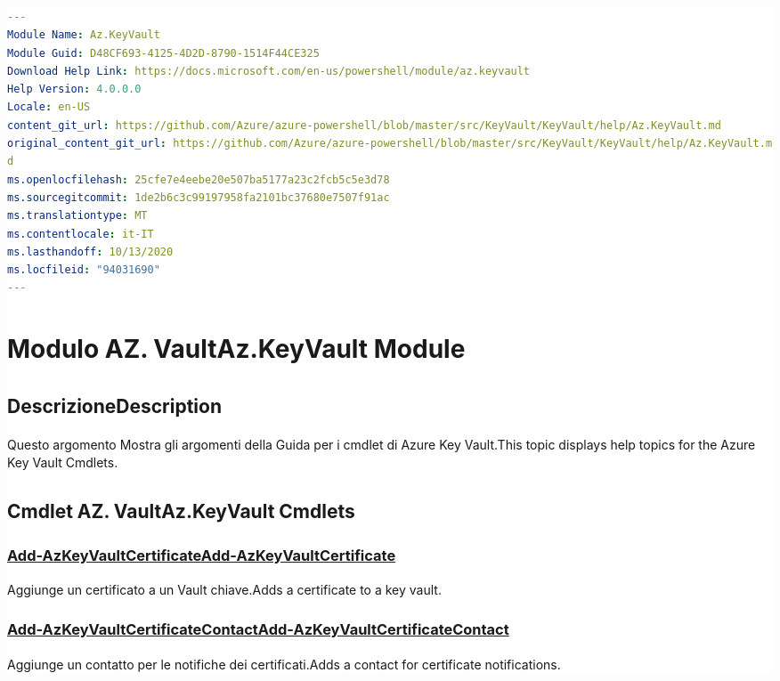 ```yaml
---
Module Name: Az.KeyVault
Module Guid: D48CF693-4125-4D2D-8790-1514F44CE325
Download Help Link: https://docs.microsoft.com/en-us/powershell/module/az.keyvault
Help Version: 4.0.0.0
Locale: en-US
content_git_url: https://github.com/Azure/azure-powershell/blob/master/src/KeyVault/KeyVault/help/Az.KeyVault.md
original_content_git_url: https://github.com/Azure/azure-powershell/blob/master/src/KeyVault/KeyVault/help/Az.KeyVault.md
ms.openlocfilehash: 25cfe7e4eebe20e507ba5177a23c2fcb5c5e3d78
ms.sourcegitcommit: 1de2b6c3c99197958fa2101bc37680e7507f91ac
ms.translationtype: MT
ms.contentlocale: it-IT
ms.lasthandoff: 10/13/2020
ms.locfileid: "94031690"
---
```

# <span data-ttu-id="422fc-101">Modulo AZ. Vault</span><span class="sxs-lookup"><span data-stu-id="422fc-101">Az.KeyVault Module</span></span>
## <span data-ttu-id="422fc-102">Descrizione</span><span class="sxs-lookup"><span data-stu-id="422fc-102">Description</span></span>
<span data-ttu-id="422fc-103">Questo argomento Mostra gli argomenti della Guida per i cmdlet di Azure Key Vault.</span><span class="sxs-lookup"><span data-stu-id="422fc-103">This topic displays help topics for the Azure Key Vault Cmdlets.</span></span>

## <span data-ttu-id="422fc-104">Cmdlet AZ. Vault</span><span class="sxs-lookup"><span data-stu-id="422fc-104">Az.KeyVault Cmdlets</span></span>
### [<span data-ttu-id="422fc-105">Add-AzKeyVaultCertificate</span><span class="sxs-lookup"><span data-stu-id="422fc-105">Add-AzKeyVaultCertificate</span></span>](Add-AzKeyVaultCertificate.md)
<span data-ttu-id="422fc-106">Aggiunge un certificato a un Vault chiave.</span><span class="sxs-lookup"><span data-stu-id="422fc-106">Adds a certificate to a key vault.</span></span>

### [<span data-ttu-id="422fc-107">Add-AzKeyVaultCertificateContact</span><span class="sxs-lookup"><span data-stu-id="422fc-107">Add-AzKeyVaultCertificateContact</span></span>](Add-AzKeyVaultCertificateContact.md)
<span data-ttu-id="422fc-108">Aggiunge un contatto per le notifiche dei certificati.</span><span class="sxs-lookup"><span data-stu-id="422fc-108">Adds a contact for certificate notifications.</span></span>
